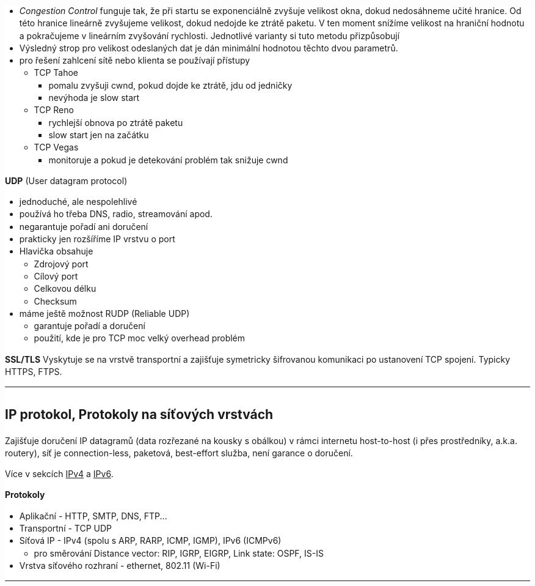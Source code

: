 - *Congestion Control* funguje tak, že při startu se exponenciálně zvyšuje velikost okna, dokud nedosáhneme učité hranice. Od této hranice lineárně zvyšujeme velikost, dokud nedojde ke ztrátě paketu. V ten moment snížíme velikost na hraniční hodnotu a pokračujeme v lineárním zvyšování rychlosti. Jednotlivé varianty si tuto metodu přizpůsobují
- Výsledný strop pro velikost odeslaných dat je dán minimální hodnotou těchto dvou parametrů.
- pro řešení zahlcení sítě nebo klienta se používají přístupy
	- TCP Tahoe 
		- pomalu zvyšuji cwnd, pokud dojde ke ztrátě, jdu od jedničky
		- nevýhoda je slow start
	- TCP Reno
		- rychlejší obnova po ztrátě paketu
		- slow start jen na začátku
	- TCP Vegas
		- monitoruje a pokud je detekování problém tak snižuje cwnd

**UDP** (User datagram protocol)
- jednoduché, ale nespolehlivé
- používá ho třeba DNS, radio, streamování apod.
- negarantuje pořadí ani doručení
- prakticky jen rozšíříme IP vrstvu o port
- Hlavička obsahuje
	- Zdrojový port
	- Cílový port
	- Celkovou délku
	- Checksum
- máme ještě možnost RUDP (Reliable UDP)
	- garantuje pořadí a doručení
	- použití, kde je pro TCP moc velký overhead problém

**SSL/TLS**
Vyskytuje se na vrstvě transportní a zajišťuje symetricky šifrovanou komunikaci po ustanovení TCP spojení. Typicky HTTPS, FTPS.


---

## IP protokol, Protokoly na síťových vrstvách

Zajišťuje doručení IP datagramů (data rozřezané na kousky s obálkou) v rámci internetu host-to-host (i přes prostředníky, a.k.a. routery), síť je connection-less, paketová, best-effort služba, není garance o doručení.

Více v sekcích [IPv4](./6_pocitacove_site.md#funkce-ipv4) a [IPv6](./6_pocitacove_site.md#pokročilé-funkce-ipv6).

**Protokoly**
- Aplikační - HTTP, SMTP, DNS, FTP...
- Transportní - TCP UDP
- Síťová IP - IPv4 (spolu s ARP, RARP, ICMP, IGMP), IPv6 (ICMPv6)
    - pro směrování Distance vector: RIP, IGRP, EIGRP, Link state: OSPF, IS-IS
- Vrstva síťového rozhraní - ethernet, 802.11 (Wi-Fi)


---
